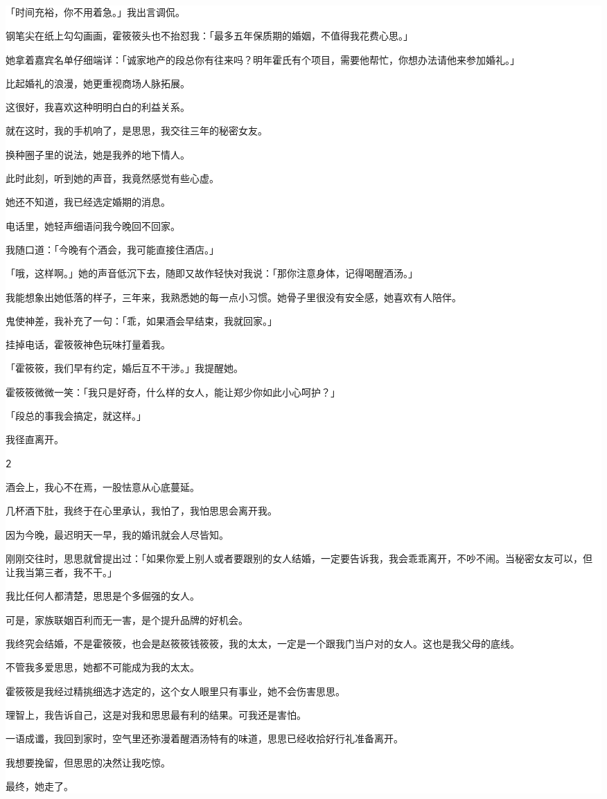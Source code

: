 「时间充裕，你不用着急。」我出言调侃。

钢笔尖在纸上勾勾画画，霍筱筱头也不抬怼我：「最多五年保质期的婚姻，不值得我花费心思。」

她拿着嘉宾名单仔细端详：「诚家地产的段总你有往来吗？明年霍氏有个项目，需要他帮忙，你想办法请他来参加婚礼。」

比起婚礼的浪漫，她更重视商场人脉拓展。

这很好，我喜欢这种明明白白的利益关系。

就在这时，我的手机响了，是思思，我交往三年的秘密女友。

换种圈子里的说法，她是我养的地下情人。

此时此刻，听到她的声音，我竟然感觉有些心虚。

她还不知道，我已经选定婚期的消息。

电话里，她轻声细语问我今晚回不回家。

我随口道：「今晚有个酒会，我可能直接住酒店。」

「哦，这样啊。」她的声音低沉下去，随即又故作轻快对我说：「那你注意身体，记得喝醒酒汤。」

我能想象出她低落的样子，三年来，我熟悉她的每一点小习惯。她骨子里很没有安全感，她喜欢有人陪伴。

鬼使神差，我补充了一句：「乖，如果酒会早结束，我就回家。」

挂掉电话，霍筱筱神色玩味打量着我。

「霍筱筱，我们早有约定，婚后互不干涉。」我提醒她。

霍筱筱微微一笑：「我只是好奇，什么样的女人，能让郑少你如此小心呵护？」

「段总的事我会搞定，就这样。」

我径直离开。

2

酒会上，我心不在焉，一股怯意从心底蔓延。

几杯酒下肚，我终于在心里承认，我怕了，我怕思思会离开我。

因为今晚，最迟明天一早，我的婚讯就会人尽皆知。

刚刚交往时，思思就曾提出过：「如果你爱上别人或者要跟别的女人结婚，一定要告诉我，我会乖乖离开，不吵不闹。当秘密女友可以，但让我当第三者，我不干。」

我比任何人都清楚，思思是个多倔强的女人。

可是，家族联姻百利而无一害，是个提升品牌的好机会。

我终究会结婚，不是霍筱筱，也会是赵筱筱钱筱筱，我的太太，一定是一个跟我门当户对的女人。这也是我父母的底线。

不管我多爱思思，她都不可能成为我的太太。

霍筱筱是我经过精挑细选才选定的，这个女人眼里只有事业，她不会伤害思思。

理智上，我告诉自己，这是对我和思思最有利的结果。可我还是害怕。

一语成谶，我回到家时，空气里还弥漫着醒酒汤特有的味道，思思已经收拾好行礼准备离开。

我想要挽留，但思思的决然让我吃惊。

最终，她走了。
